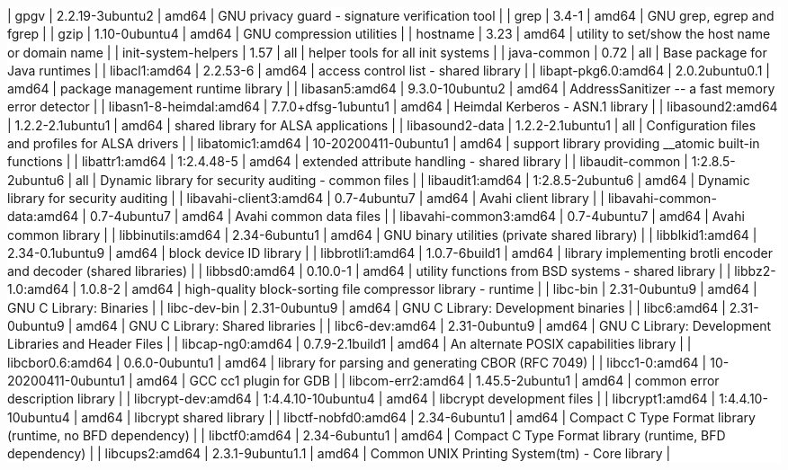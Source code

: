 | gpgv | 2.2.19-3ubuntu2 | amd64 | GNU privacy guard - signature verification tool |
| grep | 3.4-1 | amd64 | GNU grep, egrep and fgrep |
| gzip | 1.10-0ubuntu4 | amd64 | GNU compression utilities |
| hostname | 3.23 | amd64 | utility to set/show the host name or domain name |
| init-system-helpers | 1.57 | all | helper tools for all init systems |
| java-common | 0.72 | all | Base package for Java runtimes |
| libacl1:amd64 | 2.2.53-6 | amd64 | access control list - shared library |
| libapt-pkg6.0:amd64 | 2.0.2ubuntu0.1 | amd64 | package management runtime library |
| libasan5:amd64 | 9.3.0-10ubuntu2 | amd64 | AddressSanitizer -- a fast memory error detector |
| libasn1-8-heimdal:amd64 | 7.7.0+dfsg-1ubuntu1 | amd64 | Heimdal Kerberos - ASN.1 library |
| libasound2:amd64 | 1.2.2-2.1ubuntu1 | amd64 | shared library for ALSA applications |
| libasound2-data | 1.2.2-2.1ubuntu1 | all | Configuration files and profiles for ALSA drivers |
| libatomic1:amd64 | 10-20200411-0ubuntu1 | amd64 | support library providing __atomic built-in functions |
| libattr1:amd64 | 1:2.4.48-5 | amd64 | extended attribute handling - shared library |
| libaudit-common | 1:2.8.5-2ubuntu6 | all | Dynamic library for security auditing - common files |
| libaudit1:amd64 | 1:2.8.5-2ubuntu6 | amd64 | Dynamic library for security auditing |
| libavahi-client3:amd64 | 0.7-4ubuntu7 | amd64 | Avahi client library |
| libavahi-common-data:amd64 | 0.7-4ubuntu7 | amd64 | Avahi common data files |
| libavahi-common3:amd64 | 0.7-4ubuntu7 | amd64 | Avahi common library |
| libbinutils:amd64 | 2.34-6ubuntu1 | amd64 | GNU binary utilities (private shared library) |
| libblkid1:amd64 | 2.34-0.1ubuntu9 | amd64 | block device ID library |
| libbrotli1:amd64 | 1.0.7-6build1 | amd64 | library implementing brotli encoder and decoder (shared libraries) |
| libbsd0:amd64 | 0.10.0-1 | amd64 | utility functions from BSD systems - shared library |
| libbz2-1.0:amd64 | 1.0.8-2 | amd64 | high-quality block-sorting file compressor library - runtime |
| libc-bin | 2.31-0ubuntu9 | amd64 | GNU C Library: Binaries |
| libc-dev-bin | 2.31-0ubuntu9 | amd64 | GNU C Library: Development binaries |
| libc6:amd64 | 2.31-0ubuntu9 | amd64 | GNU C Library: Shared libraries |
| libc6-dev:amd64 | 2.31-0ubuntu9 | amd64 | GNU C Library: Development Libraries and Header Files |
| libcap-ng0:amd64 | 0.7.9-2.1build1 | amd64 | An alternate POSIX capabilities library |
| libcbor0.6:amd64 | 0.6.0-0ubuntu1 | amd64 | library for parsing and generating CBOR (RFC 7049) |
| libcc1-0:amd64 | 10-20200411-0ubuntu1 | amd64 | GCC cc1 plugin for GDB |
| libcom-err2:amd64 | 1.45.5-2ubuntu1 | amd64 | common error description library |
| libcrypt-dev:amd64 | 1:4.4.10-10ubuntu4 | amd64 | libcrypt development files |
| libcrypt1:amd64 | 1:4.4.10-10ubuntu4 | amd64 | libcrypt shared library |
| libctf-nobfd0:amd64 | 2.34-6ubuntu1 | amd64 | Compact C Type Format library (runtime, no BFD dependency) |
| libctf0:amd64 | 2.34-6ubuntu1 | amd64 | Compact C Type Format library (runtime, BFD dependency) |
| libcups2:amd64 | 2.3.1-9ubuntu1.1 | amd64 | Common UNIX Printing System(tm) - Core library |